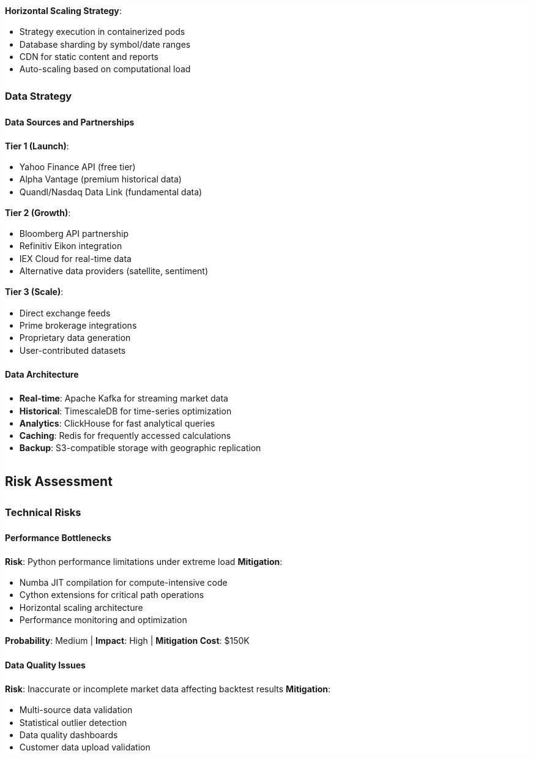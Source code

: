 **Horizontal Scaling Strategy**:
- Strategy execution in containerized pods
- Database sharding by symbol/date ranges
- CDN for static content and reports
- Auto-scaling based on computational load

### Data Strategy

#### Data Sources and Partnerships
**Tier 1 (Launch)**:
- Yahoo Finance API (free tier)
- Alpha Vantage (premium historical data)
- Quandl/Nasdaq Data Link (fundamental data)

**Tier 2 (Growth)**:
- Bloomberg API partnership
- Refinitiv Eikon integration
- IEX Cloud for real-time data
- Alternative data providers (satellite, sentiment)

**Tier 3 (Scale)**:
- Direct exchange feeds
- Prime brokerage integrations
- Proprietary data generation
- User-contributed datasets

#### Data Architecture
- **Real-time**: Apache Kafka for streaming market data
- **Historical**: TimescaleDB for time-series optimization
- **Analytics**: ClickHouse for fast analytical queries
- **Caching**: Redis for frequently accessed calculations
- **Backup**: S3-compatible storage with geographic replication

## Risk Assessment

### Technical Risks

#### Performance Bottlenecks
**Risk**: Python performance limitations under extreme load
**Mitigation**: 
- Numba JIT compilation for compute-intensive code
- Cython extensions for critical path operations
- Horizontal scaling architecture
- Performance monitoring and optimization

**Probability**: Medium | **Impact**: High | **Mitigation Cost**: $150K

#### Data Quality Issues
**Risk**: Inaccurate or incomplete market data affecting backtest results
**Mitigation**:
- Multi-source data validation
- Statistical outlier detection
- Data quality dashboards
- Customer data upload validation
